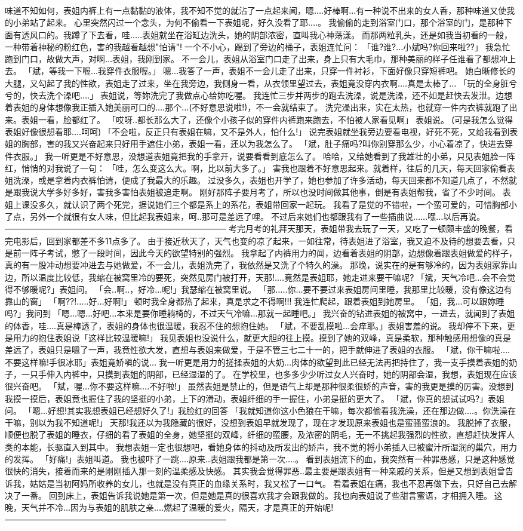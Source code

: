 味道不知如何，表姐内裤上有一点黏黏的液体，我不知不觉的就沾了一点起来闻，嗯….好棒啊…有一种说不出来的女人香，那种味道又使我的小弟站了起来。
心里突然闪过一个念头，为何不偷看一下表姐呢，好久没看了耶….。
我偷偷的走到浴室门口，那个浴室的门，是那种下面有透风口的。我蹲了下去看，哇…..表姐就坐在浴缸边洗头，她的阴部浓密，直叫我心神荡漾。
而那两粒乳头，还是如我当初看的一般，一种带着神秘的粉红色，害的我越看越想"怕请"!
一个不小心，踢到了旁边的桶子，表姐连忙问：
「谁?谁?…小斌吗?你回来啦??」
我急忙跑到门口，故做大声，对啊…表姐，我刚到家。
不一会儿，表姐从浴室门口走了出来，身上只有大毛巾，那种美丽的样子任谁看了都想冲上去。
「斌，等我一下喔…我穿件衣服喔。」
嗯…我答了一声，表姐不一会儿走了出来，只穿一件衬衫，下面好像只穿短裤吧。
她白晰修长的大腿，又勾起了我的性欲，表姐走了过来，坐在我旁边，我侧身一看，从衣领里望过去，表姐竟没穿内衣啊….真是太棒了…
「玩的全身脏兮兮的，快去洗个澡吧….」
表姐说，等妳洗完了我做点心给妳吃喔。
我连忙三步并两步的跑去洗澡，说是洗澡，还不如是赶快去发泄。边想着表姐的身体想像我正插入她美丽可口的….那个…(不好意思说啦!)，不一会就结束了。
洗完澡出来，实在太热，也就穿一件内衣裤就跑了出来。表姐一看，脸都红了。
「哎呀..都长那么大了，还像个小孩子似的穿件内裤跑来跑去，不怕被人家看见啊」
表姐说。
(可是我怎么觉得表姐好像很想看耶….呵呵)
「不会啦，反正只有表姐在嘛，又不是外人，怕什么!」
说完表姐就坐我旁边要看电视，好死不死，又给我看到表姐的胸部，害的我又兴奋起来只好用手遮住小弟，表姐一看，还以为我怎么了。
「斌，肚子痛吗?叫你别穿那么少，小心着凉了，快进去穿件衣服。」
我一听更是不好意思，没想道表姐竟把我的手拿开，说要看看到底怎么了。
哈哈，又给她看到了我雄壮的小弟，只见表姐脸一阵红，悄悄的对我说了一句：
「哇，怎么变这么大。啊，比以前大多了。」
害我也跟着不好意思起来。就着样，往后的几天，每天回家偷看表姐洗澡，或是拿着内衣裤怕请，便成了我最大的乐趣。
过没多久，表姐也开学了，她也参加了许多活动，每天回来都不知道几点了，不然就是跟我说大学多好多好，害我多害怕表姐被追走啊。
刚好那阵子要月考了，所以也没时间做其他事，倒是有表姐帮我，省了不少时间。
表姐上课没多久，就认识了两个死党，据说她们三个都是系上的系花，表姐带回家一起玩。
我看了是觉的不错啦，一个蛮可爱的，可惜胸部小了点，另外一个就很有女人味，但比起我表姐来，呵..那可是差远了哩。
不过后来她们也都跟我有了一些插曲说……嘿…以后再说。——————————————————————————–
考完月考的礼拜天那天，表姐带我去玩了一天，又吃了一顿颇丰盛的晚餐，看完电影后，回到家都差不多11点多了。
由于接近秋天了，天气也变的凉了起来，一如往常，待表姐进了浴室，我又迫不及待的想要去看，只是前一阵子考试，憋了一段时间，因此今天的欲望特别的强烈。
我拿起了内裤用力的闻，边看着表姐的阴部，边想像着跟表姐做爱的样子，真的有一股冲动想要冲进去与她做爱，不一会儿，表姐洗完了，我依然是又洗了个特久的澡。
那晚，说实在的是有够冷的，因为表姐家靠山边，所以温度比较低，我缩在被窝里冷的要死，突然见房门被打开，天那!….竟然是表姐耶，她走进来要干嘛呢?
「斌，天气冷吧…会不会觉得不够暖呢?」表姐问。
「会..啊..，好冷…呢!」我瑟缩在被窝里说。
「那…..你…要不要过来表姐房间里睡，我那里比较暖，没有像这边有靠山的窗」
「啊??!…..好…好啊!」
顿时我全身都热了起来，真是求之不得啊!!!
我连忙爬起，跟着表姐到她房里。
「姐，我…可以跟妳睡吗?」我问到
「嗯…嗯…好吧…本来是要你睡躺椅的，不过天气冷嘛…那就一起睡吧。」
我兴奋的钻进表姐的被窝中，一进去，就闻到了表姐的体香，哇….真是棒透了，表姐的身体也很温暖，我忍不住的想抱住她。
「斌，不要乱摸啦…会痒耶。」表姐害羞的说。
我却停不下来，更是用力的抱住表姐说「这样比较温暖嘛!」
我见表姐也没说什么，就更大胆的往上摸。摸到了她的双峰，真是柔软，那种触感用想像的真是差远了，表姐只是嗯了一声，我竟性欲大发，直想与表姐来做爱，于是不管三七二十一的，把手就伸进了表姐的衣服。
「斌，你干嘛啦….不要这样嘛!手很冰耶」表姐竟娇嗔的说…
我一听更是用力的搓揉表姐的大奶…肉体的欲望到此已经无法再把持住了，我一支手摸着表姐的奶子，一只手伸入内裤中，只摸到表姐的阴部，已经湿湿的了。
在学校里，也多多少少听过女人兴奋时，她的阴部会湿，我想，表姐现在应该很兴奋吧。
「斌，喔…你不要这样嘛….不好啦!」
虽然表姐是禁止的，但是语气上却是那种很柔很娇的声音，害的我更是摸的厉害。没想到我摸一摸后，表姐竟也握住了我的坚挺的小弟，上下的滑动，表姐纤细的手一握住，小弟是挺的更大了。
「斌，你真的想试试吗?」表姐问。
「嗯…好想!其实我想表姐已经想好久了!」我脸红的回答
「我就知道你这小色狼在干嘛，每次都偷看我洗澡，还在那边做….。你洗澡在干嘛，别以为我不知道呢!」
天那!我还以为我隐藏的很好，没想到表姐早就发现了，现在才发现原来表姐也是蛮骚蛮浪的。
我脱掉了衣服，顺便也脱了表姐的睡衣，仔细的看了表姐的全身，她坚挺的双峰，纤细的蛮腰，及浓密的阴毛，无一不挑起我强烈的性欲，直想赶快发挥人类的本能，长驱直入到其中。
我想表姐一定也很想吧，看她身体的抖动及所发出的娇声，我不觉的将小弟插入已被蜜汁所湿润的巢穴，用力的发挥。
「好痛!」表姐叫道。
我也被吓了一跳….原来..表姐跟我都是第一次….。
看到表姐流下的血，我突然有一种罪恶感，只是这种感觉很快的消失，接着而来的是刚刚插入那一刻的温柔感及快感。
其实我会觉得罪恶..最主要是跟表姐有一种亲戚的关系，但是又想到表姐曾告诉我，姑姑是当初阿妈所收养的女儿，也就是没有真正的血缘关系时，我又松了一口气。
看着表姐在痛，我也不忍再做下去，只好自己去解决了一番。
回到床上，表姐告诉我说她是第一次，但是她是真的很喜欢我才会跟我做的。我也向表姐说了些甜言蜜语，才相拥入睡。
这晚，天气并不冷…因为与表姐的肌肤之亲….燃起了温暖的爱火，隔天，才是真正的开始呢!——————————————————————————–